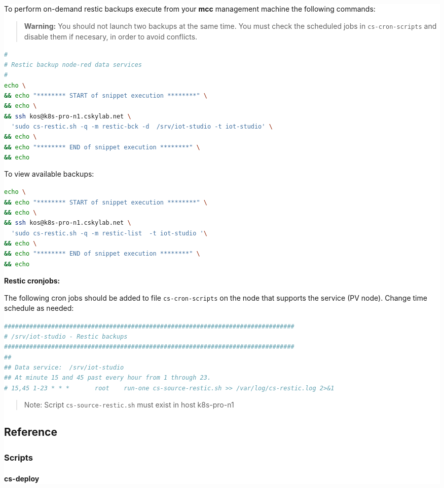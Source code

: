 To perform on-demand restic backups execute from your **mcc** management machine the following commands:

>**Warning:** You should not launch two backups at the same time. You must check the scheduled jobs in `cs-cron-scripts` and disable them if necesary, in order to avoid conflicts.

```bash
#
# Restic backup node-red data services
#
echo \
&& echo "******** START of snippet execution ********" \
&& echo \
&& ssh kos@k8s-pro-n1.cskylab.net \
  'sudo cs-restic.sh -q -m restic-bck -d  /srv/iot-studio -t iot-studio' \
&& echo \
&& echo "******** END of snippet execution ********" \
&& echo
```

To view available backups:

```bash
echo \
&& echo "******** START of snippet execution ********" \
&& echo \
&& ssh kos@k8s-pro-n1.cskylab.net \
  'sudo cs-restic.sh -q -m restic-list  -t iot-studio '\
&& echo \
&& echo "******** END of snippet execution ********" \
&& echo
```

**Restic cronjobs:**

The following cron jobs should be added to file `cs-cron-scripts` on the node that supports the service (PV node). Change time schedule as needed:

```bash
################################################################################
# /srv/iot-studio - Restic backups
################################################################################
##
## Data service:  /srv/iot-studio
## At minute 15 and 45 past every hour from 1 through 23.
# 15,45 1-23 * * *       root    run-one cs-source-restic.sh >> /var/log/cs-restic.log 2>&1
```

>Note: Script `cs-source-restic.sh` must exist in host k8s-pro-n1

## Reference

### Scripts

#### cs-deploy

